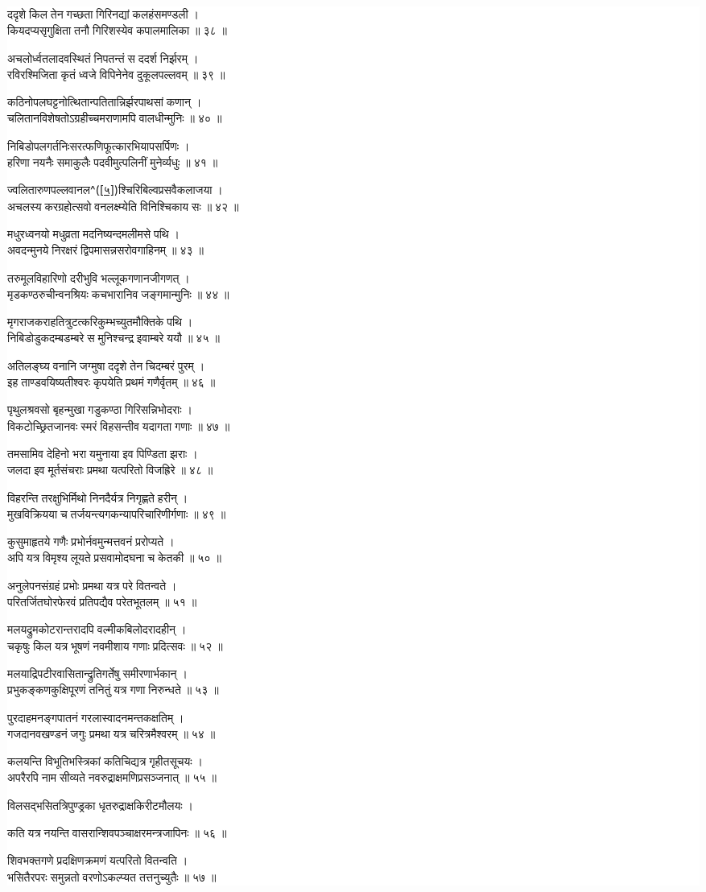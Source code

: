 ददृशे किल तेन गच्छता गिरिनद्यां कलहंसमण्डली ।  
कियदप्यसृगुक्षिता तनौ गिरिशस्येव कपालमालिका ॥ ३८ ॥  
  
अचलोर्ध्वतलादवस्थितं निपतन्तं स ददर्श निर्झरम् ।  
रविरश्मिजिता कृतं ध्वजे विपिनेनेव दुकूलपल्लवम् ॥ ३९ ॥  
  
कठिनोपलघट्टनोत्थितान्पतितान्निर्झरपाथसां कणान् ।  
चलितानविशेषतोऽग्रहीच्चमराणामपि वालधीन्मुनिः ॥ ४० ॥  
  
निबिडोपलगर्तनिःसरत्फणिफूत्कारभियापसर्पिणः ।  
हरिणा नयनैः समाकुलैः पदवीमुत्पलिनीं मुनेर्व्यधुः ॥ ४१ ॥  
  
ज्वलितारुणपल्लवानल^([\[५\]](#cite_note-5))श्चिरिबिल्वप्रसवैकलाजया ।  
अचलस्य करग्रहोत्सवो वनलक्ष्म्येति विनिश्चिकाय सः ॥ ४२ ॥  
  
मधुरध्वनयो मधुव्रता मदनिष्यन्दमलीमसे पथि ।  
अवदन्मुनये निरक्षरं द्विपमासन्नसरोवगाहिनम् ॥ ४३ ॥  
  
तरुमूलविहारिणो दरीभुवि भल्लूकगणानजीगणत् ।  
मृडकण्ठरुचीन्वनश्रियः कचभारानिव जङ्गमान्मुनिः ॥ ४४ ॥

मृगराजकराहतित्रुटत्करिकुम्भच्युतमौक्तिके पथि ।  
निबिडोडुकदम्बडम्बरे स मुनिश्चन्द्र इवाम्बरे ययौ ॥ ४५ ॥  
  
अतिलङ्घ्य वनानि जग्मुषा ददृशे तेन चिदम्बरं पुरम् ।  
इह ताण्डवयिष्यतीश्वरः कृपयेति प्रथमं गणैर्वृतम् ॥ ४६ ॥  
  
पृथुलश्रवसो बृहन्मुखा गडुकण्ठा गिरिसन्निभोदराः ।  
विकटोच्छ्रितजानवः स्मरं विहसन्तीव यदागता गणाः ॥ ४७ ॥  
  
तमसामिव देहिनो भरा यमुनाया इव पिण्डिता झराः ।  
जलदा इव मूर्तसंचराः प्रमथा यत्परितो विजह्रिरे ॥ ४८ ॥  
  
विहरन्ति तरक्षुभिर्मिथो निनदैर्यत्र निगृह्णते हरीन् ।  
मुखविक्रियया च तर्जयन्त्यगकन्यापरिचारिणीर्गणाः ॥ ४९ ॥  
  
कुसुमाहृतये गणैः प्रभोर्नवमुन्मत्तवनं प्ररोप्यते ।  
अपि यत्र विमृश्य लूयते प्रसवामोदघना च केतकी ॥ ५० ॥  
  
अनुलेपनसंग्रहं प्रभोः प्रमथा यत्र परे वितन्वते ।  
परितर्जितघोरफेरवं प्रतिपद्यैव परेतभूतलम् ॥ ५१ ॥  
  
मलयद्रुमकोटरान्तरादपि वल्मीकबिलोदरादहीन् ।  
चकृषुः किल यत्र भूषणं नवमीशाय गणाः प्रदित्सवः ॥ ५२ ॥  
  
मलयाद्रिपटीरवासितान्द्रुतिगर्तेषु समीरणार्भकान् ।  
प्रभुकङ्कणकुक्षिपूरणं तनितुं यत्र गणा निरुन्धते ॥ ५३ ॥  
  
पुरदाहमनङ्गपातनं गरलास्वादनमन्तकक्षतिम् ।  
गजदानवखण्डनं जगुः प्रमथा यत्र चरित्रमैश्वरम् ॥ ५४ ॥  
  
कलयन्ति विभूतिभस्त्रिकां कतिचिद्यत्र गृहीतसूचयः ।  
अपरैरपि नाम सीव्यते नवरुद्राक्षमणिप्रसञ्जनात् ॥ ५५ ॥  
  
विलसद्भसितत्रिपुण्ड्रका धृतरुद्राक्षकिरीटमौलयः ।

कति यत्र नयन्ति वासरान्शिवपञ्चाक्षरमन्त्रजापिनः ॥ ५६ ॥  
  
शिवभक्तगणे प्रदक्षिणक्रमणं यत्परितो वितन्वति ।  
भसितैरपरः समुन्नतो वरणोऽकल्प्यत तत्तनुच्युतैः ॥ ५७ ॥  
  
